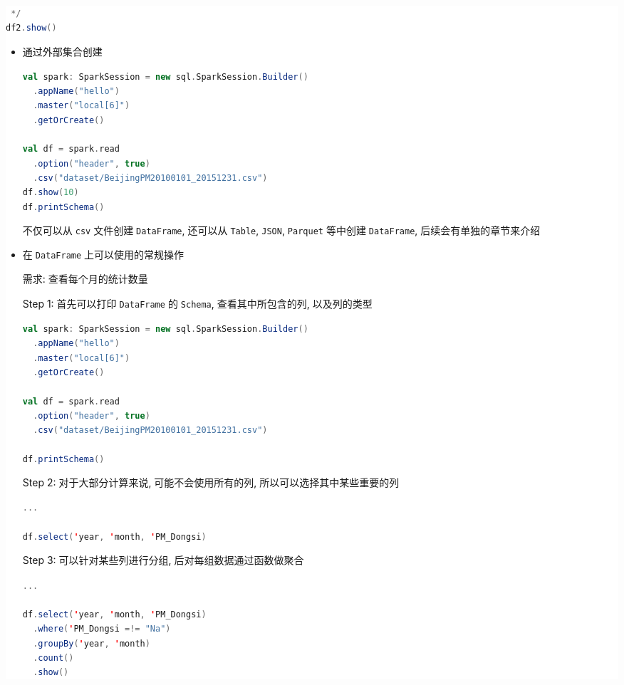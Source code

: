   ```scala
   */
  df2.show()
  ```

- 通过外部集合创建 

  ```scala
  val spark: SparkSession = new sql.SparkSession.Builder()
    .appName("hello")
    .master("local[6]")
    .getOrCreate()
  
  val df = spark.read
    .option("header", true)
    .csv("dataset/BeijingPM20100101_20151231.csv")
  df.show(10)
  df.printSchema()
  ```

  不仅可以从 `csv` 文件创建 `DataFrame`, 还可以从 `Table`, `JSON`, `Parquet` 等中创建 `DataFrame`, 后续会有单独的章节来介绍

- 在 `DataFrame` 上可以使用的常规操作

  需求: 查看每个月的统计数量

  Step 1: 首先可以打印 `DataFrame` 的 `Schema`, 查看其中所包含的列, 以及列的类型

  ```scala
  val spark: SparkSession = new sql.SparkSession.Builder()
    .appName("hello")
    .master("local[6]")
    .getOrCreate()
  
  val df = spark.read
    .option("header", true)
    .csv("dataset/BeijingPM20100101_20151231.csv")
  
  df.printSchema()
  ```

  

  Step 2: 对于大部分计算来说, 可能不会使用所有的列, 所以可以选择其中某些重要的列

  ```scala
  ...
  
  df.select('year, 'month, 'PM_Dongsi)
  ```

  Step 3: 可以针对某些列进行分组, 后对每组数据通过函数做聚合

  ````scala
  ...
  
  df.select('year, 'month, 'PM_Dongsi)
    .where('PM_Dongsi =!= "Na")
    .groupBy('year, 'month)
    .count()
    .show()
  ````
